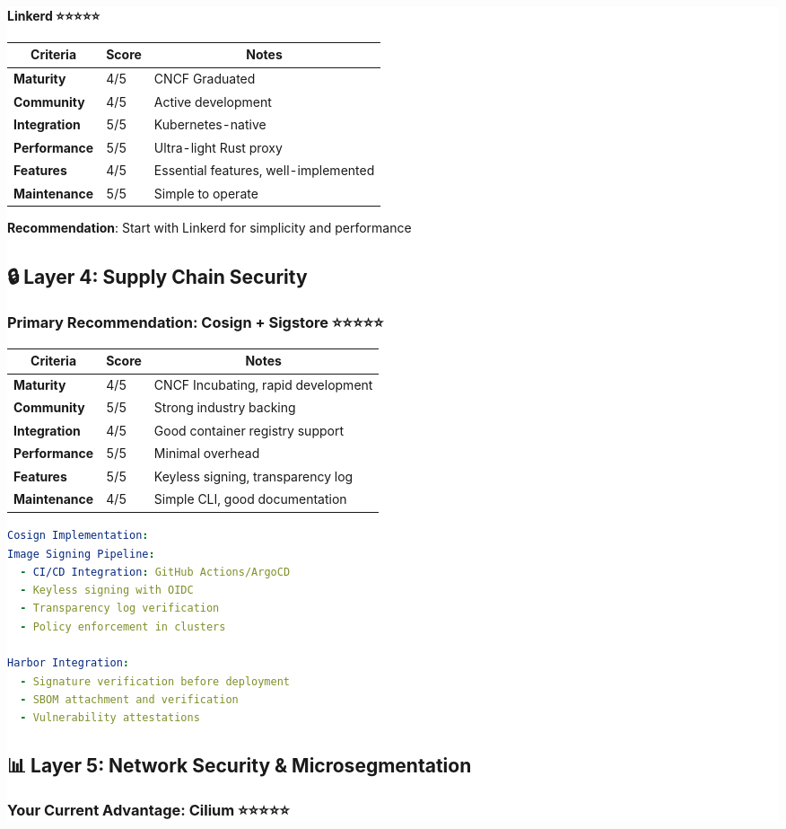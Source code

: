 #### Linkerd ⭐⭐⭐⭐⭐

| Criteria | Score | Notes |
|----------|--------|-------|
| **Maturity** | 4/5 | CNCF Graduated |
| **Community** | 4/5 | Active development |
| **Integration** | 5/5 | Kubernetes-native |
| **Performance** | 5/5 | Ultra-light Rust proxy |
| **Features** | 4/5 | Essential features, well-implemented |
| **Maintenance** | 5/5 | Simple to operate |

**Recommendation**: Start with Linkerd for simplicity and performance

## 🔒 Layer 4: Supply Chain Security

### Primary Recommendation: Cosign + Sigstore ⭐⭐⭐⭐⭐

| Criteria | Score | Notes |
|----------|--------|-------|
| **Maturity** | 4/5 | CNCF Incubating, rapid development |
| **Community** | 5/5 | Strong industry backing |
| **Integration** | 4/5 | Good container registry support |
| **Performance** | 5/5 | Minimal overhead |
| **Features** | 5/5 | Keyless signing, transparency log |
| **Maintenance** | 4/5 | Simple CLI, good documentation |

```yaml
Cosign Implementation:
Image Signing Pipeline:
  - CI/CD Integration: GitHub Actions/ArgoCD
  - Keyless signing with OIDC
  - Transparency log verification
  - Policy enforcement in clusters

Harbor Integration:
  - Signature verification before deployment
  - SBOM attachment and verification
  - Vulnerability attestations
```

## 📊 Layer 5: Network Security & Microsegmentation

### Your Current Advantage: Cilium ⭐⭐⭐⭐⭐
